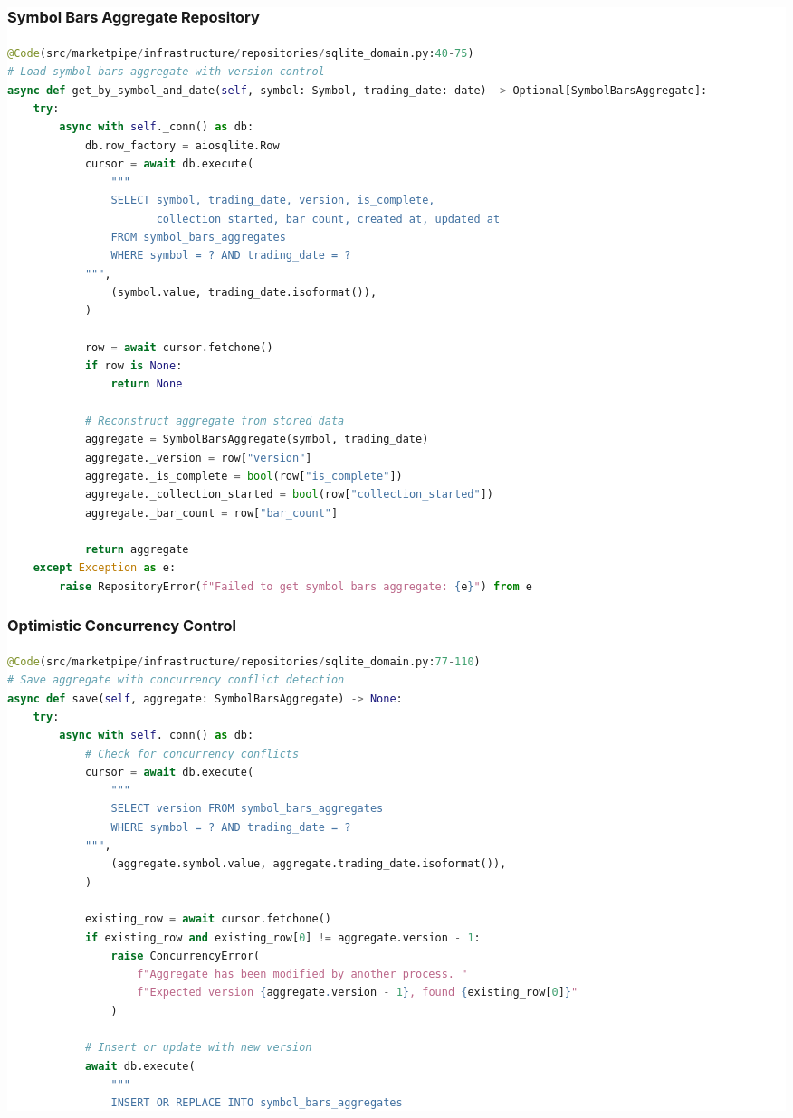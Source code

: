 ### Symbol Bars Aggregate Repository
```python
@Code(src/marketpipe/infrastructure/repositories/sqlite_domain.py:40-75)
# Load symbol bars aggregate with version control
async def get_by_symbol_and_date(self, symbol: Symbol, trading_date: date) -> Optional[SymbolBarsAggregate]:
    try:
        async with self._conn() as db:
            db.row_factory = aiosqlite.Row
            cursor = await db.execute(
                """
                SELECT symbol, trading_date, version, is_complete,
                       collection_started, bar_count, created_at, updated_at
                FROM symbol_bars_aggregates
                WHERE symbol = ? AND trading_date = ?
            """,
                (symbol.value, trading_date.isoformat()),
            )

            row = await cursor.fetchone()
            if row is None:
                return None

            # Reconstruct aggregate from stored data
            aggregate = SymbolBarsAggregate(symbol, trading_date)
            aggregate._version = row["version"]
            aggregate._is_complete = bool(row["is_complete"])
            aggregate._collection_started = bool(row["collection_started"])
            aggregate._bar_count = row["bar_count"]

            return aggregate
    except Exception as e:
        raise RepositoryError(f"Failed to get symbol bars aggregate: {e}") from e
```

### Optimistic Concurrency Control
```python
@Code(src/marketpipe/infrastructure/repositories/sqlite_domain.py:77-110)
# Save aggregate with concurrency conflict detection
async def save(self, aggregate: SymbolBarsAggregate) -> None:
    try:
        async with self._conn() as db:
            # Check for concurrency conflicts
            cursor = await db.execute(
                """
                SELECT version FROM symbol_bars_aggregates
                WHERE symbol = ? AND trading_date = ?
            """,
                (aggregate.symbol.value, aggregate.trading_date.isoformat()),
            )

            existing_row = await cursor.fetchone()
            if existing_row and existing_row[0] != aggregate.version - 1:
                raise ConcurrencyError(
                    f"Aggregate has been modified by another process. "
                    f"Expected version {aggregate.version - 1}, found {existing_row[0]}"
                )

            # Insert or update with new version
            await db.execute(
                """
                INSERT OR REPLACE INTO symbol_bars_aggregates
```